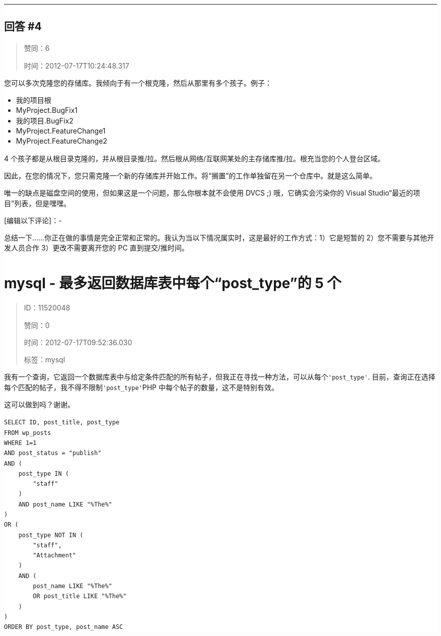 * * *

## 回答 #4

> 赞同：6
> 
> 时间：2012-07-17T10:24:48.317

您可以多次克隆您的存储库。我倾向于有一个根克隆，然后从那里有多个孩子。例子：

*   我的项目根
*   MyProject.BugFix1
*   我的项目.BugFix2
*   MyProject.FeatureChange1
*   MyProject.FeatureChange2

4 个孩子都是从根目录克隆的，并从根目录推/拉。然后根从网络/互联网某处的主存储库推/拉。根充当您的个人登台区域。

因此，在您的情况下，您只需克隆一个新的存储库并开始工作。将“搁置”的工作单独留在另一个仓库中。就是这么简单。

唯一的缺点是磁盘空间的使用，但如果这是一个问题，那么你根本就不会使用 DVCS ;) 哦，它确实会污染你的 Visual Studio“最近的项目”列表，但是嘿嘿。

[编辑以下评论]：-

总结一下……你正在做的事情是完全正常和正常的。我认为当以下情况属实时，这是最好的工作方式：1）它是短暂的 2）您不需要与其他开发人员合作 3）更改不需要离开您的 PC 直到提交/推时间。

# mysql - 最多返回数据库表中每个“post_type”的 5 个

> ID：11520048
> 
> 赞同：0
> 
> 时间：2012-07-17T09:52:36.030
> 
> 标签：mysql

我有一个查询，它返回一个数据库表中与给定条件匹配的所有帖子，但我正在寻找一种方法，可以从每个`'post_type'`. 目前，查询正在选择每个匹配的帖子，我不得不限制`'post_type'`PHP 中每个帖子的数量，这不是特别有效。

这可以做到吗？谢谢。

```
SELECT ID, post_title, post_type
FROM wp_posts
WHERE 1=1
AND post_status = "publish"
AND (
    post_type IN (
        "staff"
    )
    AND post_name LIKE "%The%"
)
OR (
    post_type NOT IN (
        "staff",
        "Attachment"
    )
    AND (
        post_name LIKE "%The%"
        OR post_title LIKE "%The%"
    )
)
ORDER BY post_type, post_name ASC 
```
